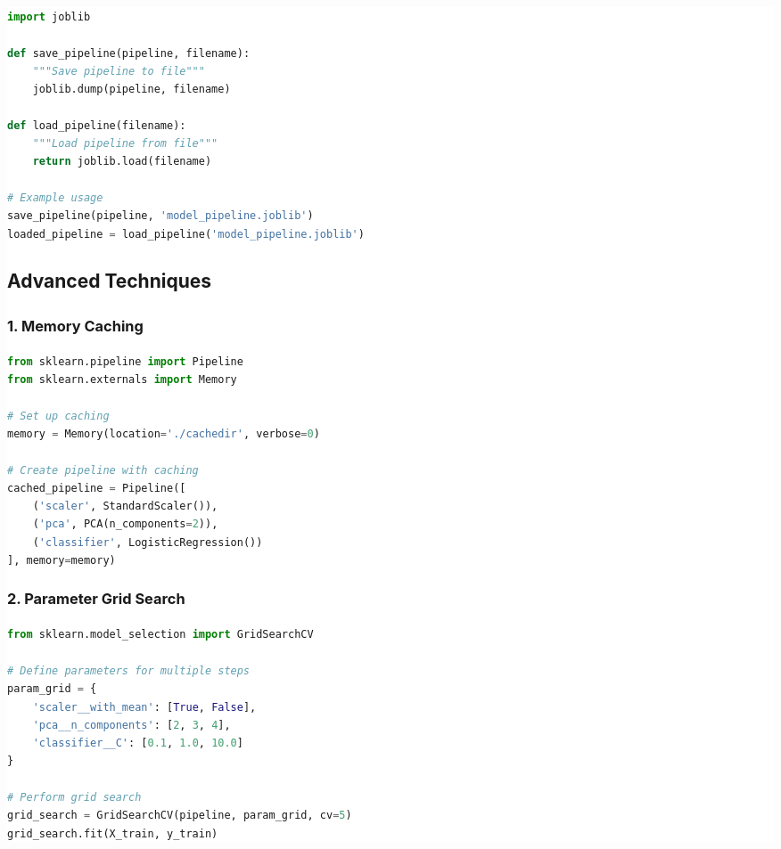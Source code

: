 ```python
import joblib

def save_pipeline(pipeline, filename):
    """Save pipeline to file"""
    joblib.dump(pipeline, filename)

def load_pipeline(filename):
    """Load pipeline from file"""
    return joblib.load(filename)

# Example usage
save_pipeline(pipeline, 'model_pipeline.joblib')
loaded_pipeline = load_pipeline('model_pipeline.joblib')
```

## Advanced Techniques

### 1. Memory Caching

```python
from sklearn.pipeline import Pipeline
from sklearn.externals import Memory

# Set up caching
memory = Memory(location='./cachedir', verbose=0)

# Create pipeline with caching
cached_pipeline = Pipeline([
    ('scaler', StandardScaler()),
    ('pca', PCA(n_components=2)),
    ('classifier', LogisticRegression())
], memory=memory)
```

### 2. Parameter Grid Search

```python
from sklearn.model_selection import GridSearchCV

# Define parameters for multiple steps
param_grid = {
    'scaler__with_mean': [True, False],
    'pca__n_components': [2, 3, 4],
    'classifier__C': [0.1, 1.0, 10.0]
}

# Perform grid search
grid_search = GridSearchCV(pipeline, param_grid, cv=5)
grid_search.fit(X_train, y_train)
```
